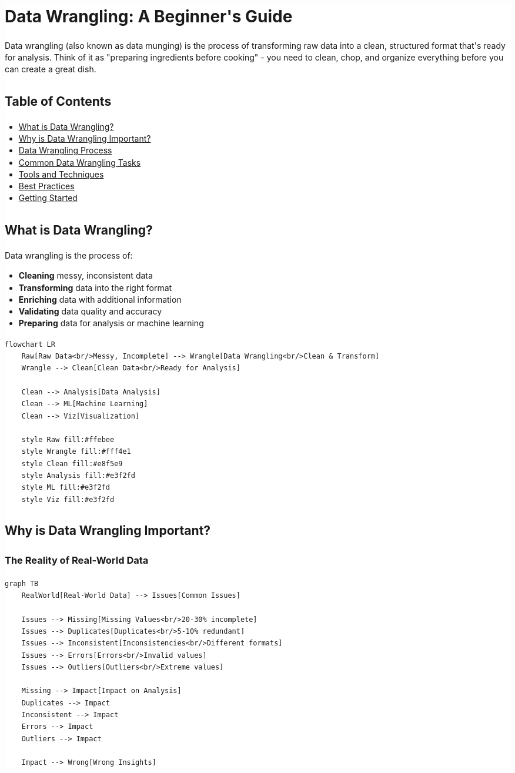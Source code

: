 # Data Wrangling: A Beginner's Guide

Data wrangling (also known as data munging) is the process of transforming raw data into a clean, structured format that's ready for analysis. Think of it as "preparing ingredients before cooking" - you need to clean, chop, and organize everything before you can create a great dish.

## Table of Contents
- [What is Data Wrangling?](#what-is-data-wrangling)
- [Why is Data Wrangling Important?](#why-is-data-wrangling-important)
- [Data Wrangling Process](#data-wrangling-process)
- [Common Data Wrangling Tasks](#common-data-wrangling-tasks)
- [Tools and Techniques](#tools-and-techniques)
- [Best Practices](#best-practices)
- [Getting Started](#getting-started)

## What is Data Wrangling?

Data wrangling is the process of:
- **Cleaning** messy, inconsistent data
- **Transforming** data into the right format
- **Enriching** data with additional information
- **Validating** data quality and accuracy
- **Preparing** data for analysis or machine learning

```mermaid
flowchart LR
    Raw[Raw Data<br/>Messy, Incomplete] --> Wrangle[Data Wrangling<br/>Clean & Transform]
    Wrangle --> Clean[Clean Data<br/>Ready for Analysis]

    Clean --> Analysis[Data Analysis]
    Clean --> ML[Machine Learning]
    Clean --> Viz[Visualization]

    style Raw fill:#ffebee
    style Wrangle fill:#fff4e1
    style Clean fill:#e8f5e9
    style Analysis fill:#e3f2fd
    style ML fill:#e3f2fd
    style Viz fill:#e3f2fd
```

## Why is Data Wrangling Important?

### The Reality of Real-World Data

```mermaid
graph TB
    RealWorld[Real-World Data] --> Issues[Common Issues]

    Issues --> Missing[Missing Values<br/>20-30% incomplete]
    Issues --> Duplicates[Duplicates<br/>5-10% redundant]
    Issues --> Inconsistent[Inconsistencies<br/>Different formats]
    Issues --> Errors[Errors<br/>Invalid values]
    Issues --> Outliers[Outliers<br/>Extreme values]

    Missing --> Impact[Impact on Analysis]
    Duplicates --> Impact
    Inconsistent --> Impact
    Errors --> Impact
    Outliers --> Impact

    Impact --> Wrong[Wrong Insights]
```